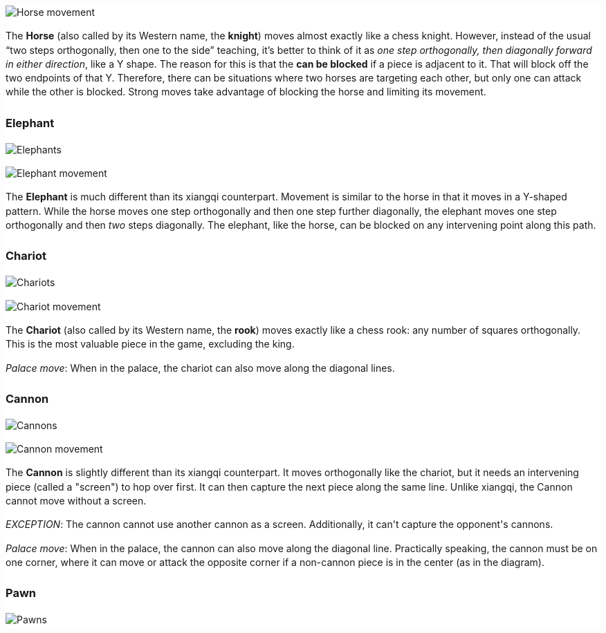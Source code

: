  ![Horse movement](https://github.com/gbtami/pychess-variants/blob/master/static/images/JanggiGuide/HorseDiagram.png)

The **Horse** (also called by its Western name, the **knight**) moves almost exactly like a chess knight. However, instead of the usual “two steps orthogonally, then one to the side” teaching, it’s better to think of it as *one step orthogonally, then diagonally forward in either direction*, like a Y shape. The reason for this is that the **can be blocked** if a piece is adjacent to it. That will block off the two endpoints of that Y. Therefore, there can be situations where two horses are targeting each other, but only one can attack while the other is blocked. Strong moves take advantage of blocking the horse and limiting its movement.

### Elephant

 ![Elephants](https://github.com/gbtami/pychess-variants/blob/master/static/images/JanggiGuide/Elephants.png)
 
 ![Elephant movement](https://github.com/gbtami/pychess-variants/blob/master/static/images/JanggiGuide/ElephantDiagram.png)

The **Elephant** is much different than its xiangqi counterpart. Movement is similar to the horse in that it moves in a Y-shaped pattern. While the horse moves one step orthogonally and then one step further diagonally, the elephant moves one step orthogonally and then *two* steps diagonally. The elephant, like the horse, can be blocked on any intervening point along this path.

### Chariot

 ![Chariots](https://github.com/gbtami/pychess-variants/blob/master/static/images/JanggiGuide/Chariots.png)
 
 ![Chariot movement](https://github.com/gbtami/pychess-variants/blob/master/static/images/JanggiGuide/ChariotDiagram.png)

The **Chariot** (also called by its Western name, the **rook**) moves exactly like a chess rook: any number of squares orthogonally. This is the most valuable piece in the game, excluding the king.

*Palace move*: When in the palace, the chariot can also move along the diagonal lines.

### Cannon

![Cannons](https://github.com/gbtami/pychess-variants/blob/master/static/images/JanggiGuide/Cannons.png)

![Cannon movement](https://github.com/gbtami/pychess-variants/blob/master/static/images/JanggiGuide/CannonDiagram.png)

The **Cannon** is slightly different than its xiangqi counterpart. It moves orthogonally like the chariot, but it needs an intervening piece (called a "screen") to hop over first. It can then capture the next piece along the same line. Unlike xiangqi, the Cannon cannot move without a screen.

*EXCEPTION*: The cannon cannot use another cannon as a screen. Additionally, it can't capture the opponent's cannons.

*Palace move*: When in the palace, the cannon can also move along the diagonal line. Practically speaking, the cannon must be on one corner, where it can move or attack the opposite corner if a non-cannon piece is in the center (as in the diagram).

### Pawn

![Pawns](https://github.com/gbtami/pychess-variants/blob/master/static/images/JanggiGuide/Pawns.png)
